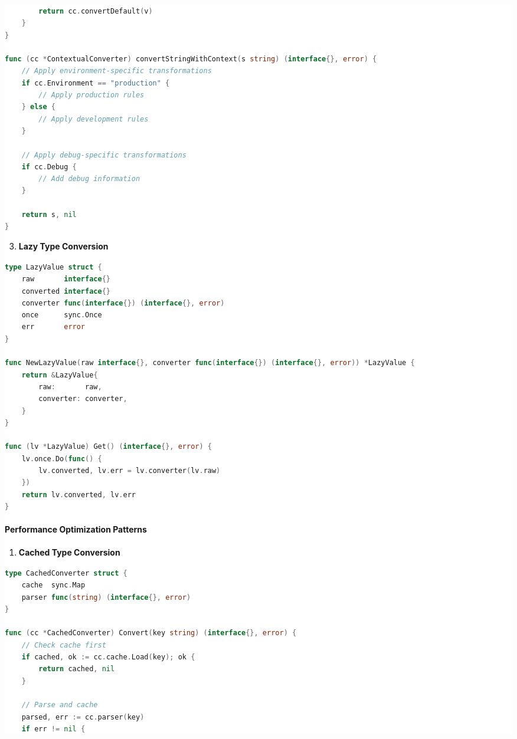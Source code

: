 ```go
        return cc.convertDefault(v)
    }
}

func (cc *ContextualConverter) convertStringWithContext(s string) (interface{}, error) {
    // Apply environment-specific transformations
    if cc.Environment == "production" {
        // Apply production rules
    } else {
        // Apply development rules
    }
    
    // Apply debug-specific transformations
    if cc.Debug {
        // Add debug information
    }
    
    return s, nil
}
```

3. **Lazy Type Conversion**
```go
type LazyValue struct {
    raw       interface{}
    converted interface{}
    converter func(interface{}) (interface{}, error)
    once      sync.Once
    err       error
}

func NewLazyValue(raw interface{}, converter func(interface{}) (interface{}, error)) *LazyValue {
    return &LazyValue{
        raw:       raw,
        converter: converter,
    }
}

func (lv *LazyValue) Get() (interface{}, error) {
    lv.once.Do(func() {
        lv.converted, lv.err = lv.converter(lv.raw)
    })
    return lv.converted, lv.err
}
```

#### Performance Optimization Patterns

1. **Cached Type Conversion**
```go
type CachedConverter struct {
    cache  sync.Map
    parser func(string) (interface{}, error)
}

func (cc *CachedConverter) Convert(key string) (interface{}, error) {
    // Check cache first
    if cached, ok := cc.cache.Load(key); ok {
        return cached, nil
    }
    
    // Parse and cache
    parsed, err := cc.parser(key)
    if err != nil {
```